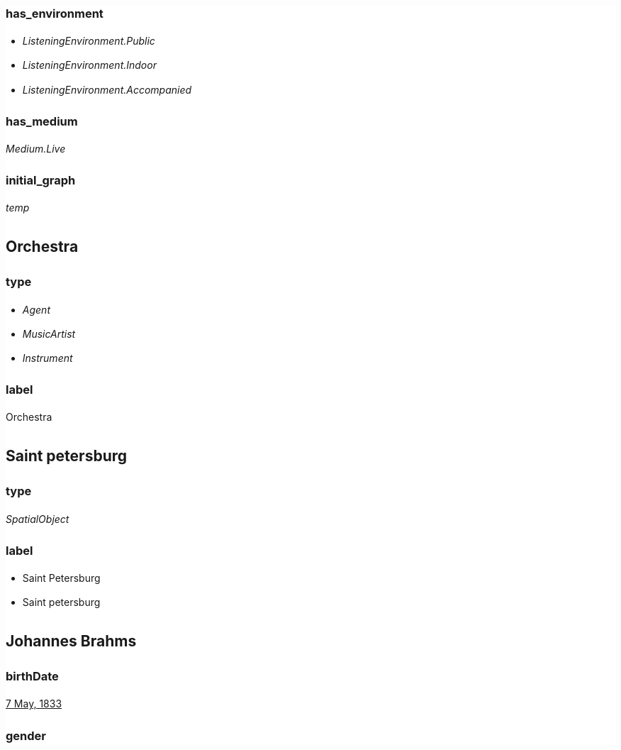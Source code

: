 ### has_environment

 - *ListeningEnvironment.Public*

 - *ListeningEnvironment.Indoor*

 - *ListeningEnvironment.Accompanied*

### has_medium


*Medium.Live*

### initial_graph


*temp*

## Orchestra

### type

 - *Agent*

 - *MusicArtist*

 - *Instrument*

### label


Orchestra

## Saint petersburg

### type


*SpatialObject*

### label

 - Saint Petersburg

 - Saint petersburg

## Johannes Brahms

### birthDate


[7 May, 1833](#7-May-1833)

### gender
